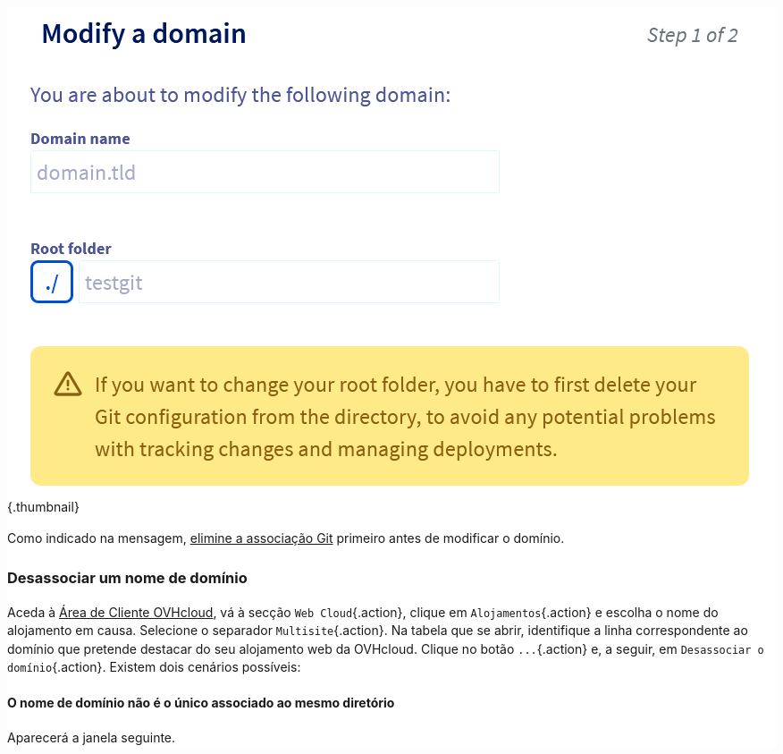 ![Multisite](/pages/assets/screens/control_panel/product-selection/web-cloud/web-hosting/multisite/modify-alone-domain-step1.png){.thumbnail}

Como indicado na mensagem, [elimine a associação Git](#deleteGitAssociation) primeiro antes de modificar o domínio.

### Desassociar um nome de domínio

Aceda à [Área de Cliente OVHcloud](/links/manager), vá à secção `Web Cloud`{.action}, clique em `Alojamentos`{.action} e escolha o nome do alojamento em causa. Selecione o separador `Multisite`{.action}. Na tabela que se abrir, identifique a linha correspondente ao domínio que pretende destacar do seu alojamento web da OVHcloud. Clique no botão `...`{.action} e, a seguir, em `Desassociar o domínio`{.action}. Existem dois cenários possíveis:

#### O nome de domínio não é o único associado ao mesmo diretório

Aparecerá a janela seguinte.
